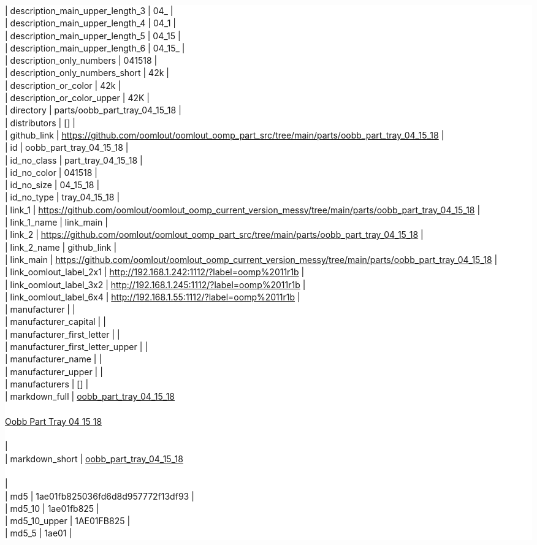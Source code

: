 | description_main_upper_length_3 | 04_ |  
| description_main_upper_length_4 | 04_1 |  
| description_main_upper_length_5 | 04_15 |  
| description_main_upper_length_6 | 04_15_ |  
| description_only_numbers | 041518 |  
| description_only_numbers_short | 42k |  
| description_or_color | 42k |  
| description_or_color_upper | 42K |  
| directory | parts/oobb_part_tray_04_15_18 |  
| distributors | [] |  
| github_link | https://github.com/oomlout/oomlout_oomp_part_src/tree/main/parts/oobb_part_tray_04_15_18 |  
| id | oobb_part_tray_04_15_18 |  
| id_no_class | part_tray_04_15_18 |  
| id_no_color | 041518 |  
| id_no_size | 04_15_18 |  
| id_no_type | tray_04_15_18 |  
| link_1 | https://github.com/oomlout/oomlout_oomp_current_version_messy/tree/main/parts/oobb_part_tray_04_15_18 |  
| link_1_name | link_main |  
| link_2 | https://github.com/oomlout/oomlout_oomp_part_src/tree/main/parts/oobb_part_tray_04_15_18 |  
| link_2_name | github_link |  
| link_main | https://github.com/oomlout/oomlout_oomp_current_version_messy/tree/main/parts/oobb_part_tray_04_15_18 |  
| link_oomlout_label_2x1 | http://192.168.1.242:1112/?label=oomp%2011r1b |  
| link_oomlout_label_3x2 | http://192.168.1.245:1112/?label=oomp%2011r1b |  
| link_oomlout_label_6x4 | http://192.168.1.55:1112/?label=oomp%2011r1b |  
| manufacturer |  |  
| manufacturer_capital |  |  
| manufacturer_first_letter |  |  
| manufacturer_first_letter_upper |  |  
| manufacturer_name |  |  
| manufacturer_upper |  |  
| manufacturers | [] |  
| markdown_full | [oobb_part_tray_04_15_18](https://github.com/oomlout/oomlout_oomp_current_version_messy/tree/main/parts/oobb_part_tray_04_15_18)<br>[](https://github.com/oomlout/oomlout_oomp_current_version_messy/tree/main/parts/oobb_part_tray_04_15_18)<br>[Oobb Part Tray 04 15 18](https://github.com/oomlout/oomlout_oomp_current_version_messy/tree/main/parts/oobb_part_tray_04_15_18)<br><br> |  
| markdown_short | [oobb_part_tray_04_15_18](https://github.com/oomlout/oomlout_oomp_current_version_messy/tree/main/parts/oobb_part_tray_04_15_18)<br><br> |  
| md5 | 1ae01fb825036fd6d8d957772f13df93 |  
| md5_10 | 1ae01fb825 |  
| md5_10_upper | 1AE01FB825 |  
| md5_5 | 1ae01 |  